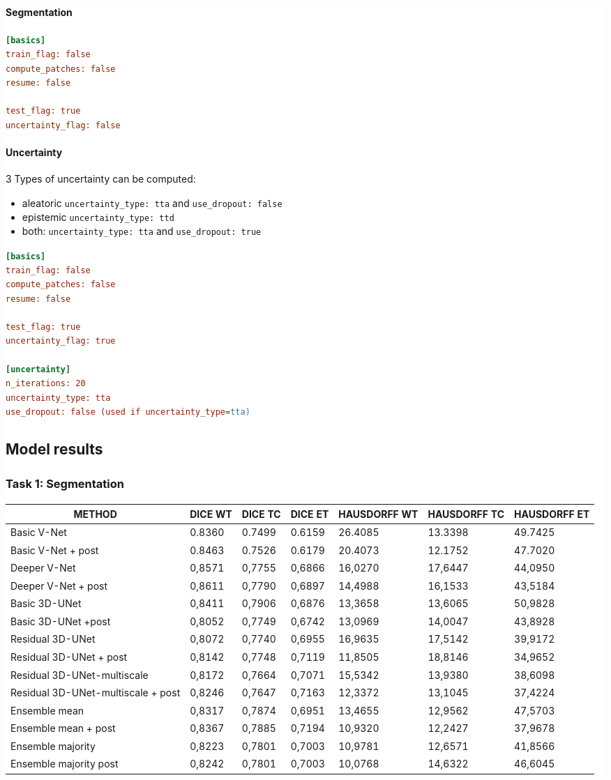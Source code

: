 #### Segmentation

```ini
[basics]
train_flag: false
compute_patches: false
resume: false

test_flag: true
uncertainty_flag: false
```

#### Uncertainty
3 Types of uncertainty can be computed:
* aleatoric `uncertainty_type: tta` and `use_dropout: false`
* epistemic `uncertainty_type: ttd`
* both: `uncertainty_type: tta` and `use_dropout: true`

```ini
[basics]
train_flag: false
compute_patches: false
resume: false

test_flag: true
uncertainty_flag: true

[uncertainty]
n_iterations: 20
uncertainty_type: tta
use_dropout: false (used if uncertainty_type=tta)
```

## Model results

### Task 1: Segmentation

| METHOD | DICE WT | DICE TC | DICE ET | HAUSDORFF WT | HAUSDORFF TC | HAUSDORFF ET|
| ------- | ----   | ---------| -------| ---------     | ---------   | ---------   |
| Basic V-Net                           | 0.8360	         | 0.7499           | 0.6159 	          | 26.4085          | 13.3398           | 49.7425 |      
| Basic V-Net + post                    | 0.8463             | 0.7526           | 0.6179              | 20.4073          | 12.1752           | 47.7020 |    
| Deeper V-Net                     	    | 0,8571	         | 0,7755	        | 0,6866	          | 16,0270	         | 17,6447	         | 44,0950|	       
| Deeper V-Net + post	                | 0,8611	         | 0,7790	        | 0,6897	          | 14,4988	         | 16,1533	         | 43,5184|	       
| Basic 3D-UNet                   	    | 0,8411	         | 0,7906	        | 0,6876	          | 13,3658	         | 13,6065	         | 50,9828|	     
| Basic 3D-UNet +post	                | 0,8052	         | 0,7749	        | 0,6742	          | 13,0969	         | 14,0047	         | 43,8928|	       
| Residual 3D-UNet	                    | 0,8072	         | 0,7740	        | 0,6955	          | 16,9635	         | 17,5142	         | 39,9172|	       
| Residual 3D-UNet + post         	    | 0,8142	         | 0,7748	        | 0,7119	          | 11,8505	         | 18,8146	         | 34,9652|
| Residual 3D-UNet-multiscale       	| 0,8172	         | 0,7664	        | 0,7071	          | 15,5342	         | 13,9380	         | 38,6098|	       
| Residual 3D-UNet-multiscale  + post	| 0,8246	         | 0,7647	        | 0,7163	          | 12,3372	         | 13,1045	         | 37,4224|	       
| Ensemble mean	                        | 0,8317	         | 0,7874	        | 0,6951	          | 13,4655	         | 12,9562	         | 47,5703|	       
| Ensemble mean + post	                | 0,8367	         | 0,7885	        | 0,7194              | 10,9320	         | 12,2427           | 37,9678|	     
| Ensemble majority	                     | 0,8223	         | 0,7801	        | 0,7003	          | 10,9781	         | 12,6571	         | 41,8566|	       
| Ensemble majority post	            | 0,8242	         | 0,7801	        | 0,7003	          | 10,0768          | 14,6322	         | 46,6045 |  
